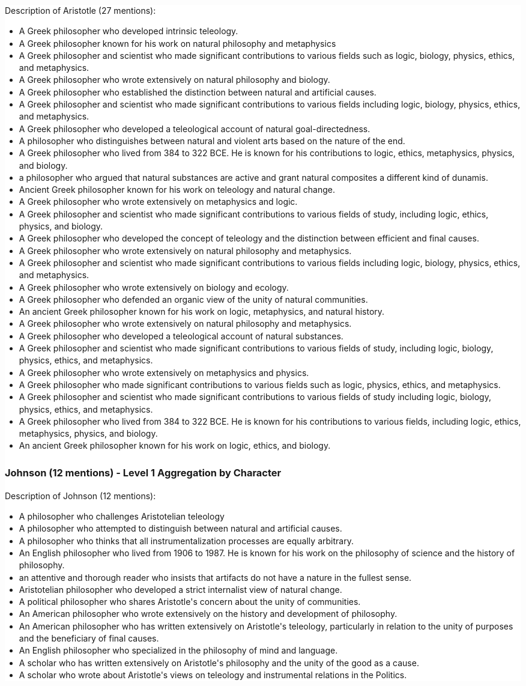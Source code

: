 Description of Aristotle (27 mentions):

- A Greek philosopher who developed intrinsic teleology.
- A Greek philosopher known for his work on natural philosophy and metaphysics
- A Greek philosopher and scientist who made significant contributions to various fields such as logic, biology, physics, ethics, and metaphysics.
- A Greek philosopher who wrote extensively on natural philosophy and biology.
- A Greek philosopher who established the distinction between natural and artificial causes.
- A Greek philosopher and scientist who made significant contributions to various fields including logic, biology, physics, ethics, and metaphysics.
- A Greek philosopher who developed a teleological account of natural goal-directedness.
- A philosopher who distinguishes between natural and violent arts based on the nature of the end.
- A Greek philosopher who lived from 384 to 322 BCE. He is known for his contributions to logic, ethics, metaphysics, physics, and biology.
- a philosopher who argued that natural substances are active and grant natural composites a different kind of dunamis.
- Ancient Greek philosopher known for his work on teleology and natural change.
- A Greek philosopher who wrote extensively on metaphysics and logic.
- A Greek philosopher and scientist who made significant contributions to various fields of study, including logic, ethics, physics, and biology.
- A Greek philosopher who developed the concept of teleology and the distinction between efficient and final causes.
- A Greek philosopher who wrote extensively on natural philosophy and metaphysics.
- A Greek philosopher and scientist who made significant contributions to various fields including logic, biology, physics, ethics, and metaphysics.
- A Greek philosopher who wrote extensively on biology and ecology.
- A Greek philosopher who defended an organic view of the unity of natural communities.
- An ancient Greek philosopher known for his work on logic, metaphysics, and natural history.
- A Greek philosopher who wrote extensively on natural philosophy and metaphysics.
- A Greek philosopher who developed a teleological account of natural substances.
- A Greek philosopher and scientist who made significant contributions to various fields of study, including logic, biology, physics, ethics, and metaphysics.
- A Greek philosopher who wrote extensively on metaphysics and physics.
- A Greek philosopher who made significant contributions to various fields such as logic, physics, ethics, and metaphysics.
- A Greek philosopher and scientist who made significant contributions to various fields of study including logic, biology, physics, ethics, and metaphysics.
- A Greek philosopher who lived from 384 to 322 BCE. He is known for his contributions to various fields, including logic, ethics, metaphysics, physics, and biology.
- An ancient Greek philosopher known for his work on logic, ethics, and biology.

### Johnson (12 mentions) - Level 1 Aggregation by Character

Description of Johnson (12 mentions):

- A philosopher who challenges Aristotelian teleology
- A philosopher who attempted to distinguish between natural and artificial causes.
- A philosopher who thinks that all instrumentalization processes are equally arbitrary.
- An English philosopher who lived from 1906 to 1987. He is known for his work on the philosophy of science and the history of philosophy.
- an attentive and thorough reader who insists that artifacts do not have a nature in the fullest sense.
- Aristotelian philosopher who developed a strict internalist view of natural change.
- A political philosopher who shares Aristotle's concern about the unity of communities.
- An American philosopher who wrote extensively on the history and development of philosophy.
- An American philosopher who has written extensively on Aristotle's teleology, particularly in relation to the unity of purposes and the beneficiary of final causes.
- An English philosopher who specialized in the philosophy of mind and language.
- A scholar who has written extensively on Aristotle's philosophy and the unity of the good as a cause.
- A scholar who wrote about Aristotle's views on teleology and instrumental relations in the Politics.
